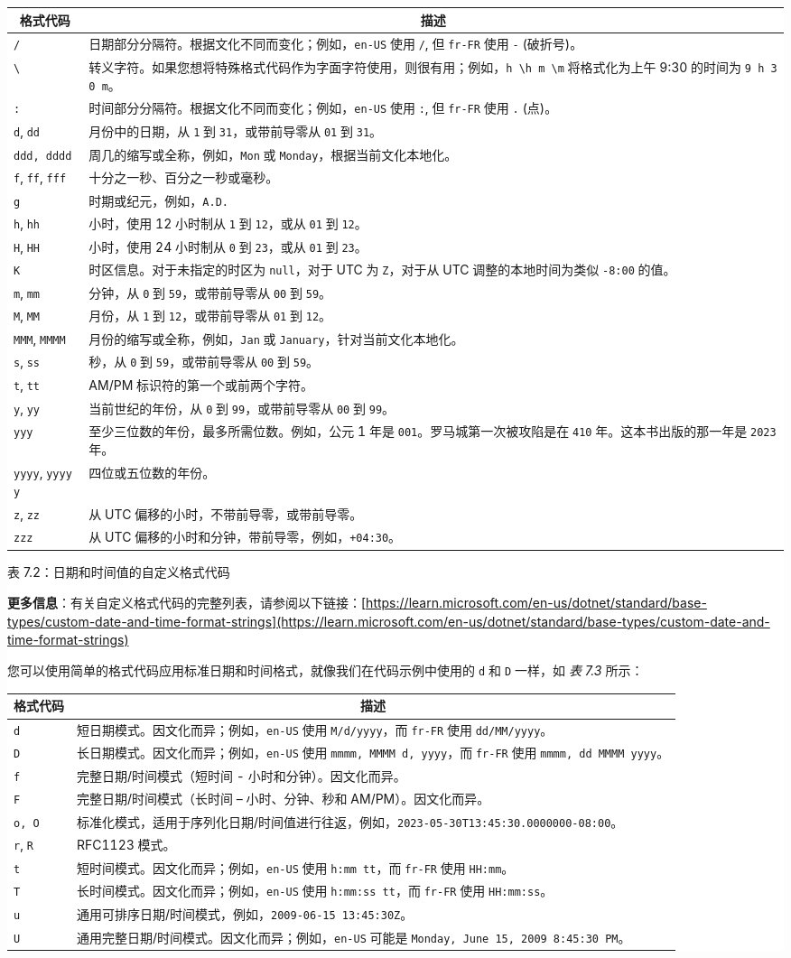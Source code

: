 | **格式代码** | **描述** |
| --- | --- |
| `/` | 日期部分分隔符。根据文化不同而变化；例如，`en-US` 使用 `/`, 但 `fr-FR` 使用 `-` (破折号)。 |
| `\` | 转义字符。如果您想将特殊格式代码作为字面字符使用，则很有用；例如，`h \h m \m` 将格式化为上午 9:30 的时间为 `9 h 30 m`。 |
| `:` | 时间部分分隔符。根据文化不同而变化；例如，`en-US` 使用 `:`, 但 `fr-FR` 使用 `.` (点)。 |
| `d`, `dd` | 月份中的日期，从 `1` 到 `31`，或带前导零从 `01` 到 `31`。 |
| `ddd, dddd` | 周几的缩写或全称，例如，`Mon` 或 `Monday`，根据当前文化本地化。 |
| `f`, `ff`, `fff` | 十分之一秒、百分之一秒或毫秒。 |
| `g` | 时期或纪元，例如，`A.D.` |
| `h`, `hh` | 小时，使用 12 小时制从 `1` 到 `12`，或从 `01` 到 `12`。 |
| `H`, `HH` | 小时，使用 24 小时制从 `0` 到 `23`，或从 `01` 到 `23`。 |
| `K` | 时区信息。对于未指定的时区为 `null`，对于 UTC 为 `Z`，对于从 UTC 调整的本地时间为类似 `-8:00` 的值。 |
| `m`, `mm` | 分钟，从 `0` 到 `59`，或带前导零从 `00` 到 `59`。 |
| `M`, `MM` | 月份，从 `1` 到 `12`，或带前导零从 `01` 到 `12`。 |
| `MMM`, `MMMM` | 月份的缩写或全称，例如，`Jan` 或 `January`，针对当前文化本地化。 |
| `s`, `ss` | 秒，从 `0` 到 `59`，或带前导零从 `00` 到 `59`。 |
| `t`, `tt` | AM/PM 标识符的第一个或前两个字符。 |
| `y`, `yy` | 当前世纪的年份，从 `0` 到 `99`，或带前导零从 `00` 到 `99`。 |
| `yyy` | 至少三位数的年份，最多所需位数。例如，公元 1 年是 `001`。罗马城第一次被攻陷是在 `410` 年。这本书出版的那一年是 `2023` 年。 |
| `yyyy`, `yyyyy` | 四位或五位数的年份。 |
| `z`, `zz` | 从 UTC 偏移的小时，不带前导零，或带前导零。 |
| `zzz` | 从 UTC 偏移的小时和分钟，带前导零，例如，`+04:30`。 |

表 7.2：日期和时间值的自定义格式代码

**更多信息**：有关自定义格式代码的完整列表，请参阅以下链接：[https://learn.microsoft.com/en-us/dotnet/standard/base-types/custom-date-and-time-format-strings](https://learn.microsoft.com/en-us/dotnet/standard/base-types/custom-date-and-time-format-strings)

您可以使用简单的格式代码应用标准日期和时间格式，就像我们在代码示例中使用的 `d` 和 `D` 一样，如 *表 7.3* 所示：

| **格式代码** | **描述** |
| --- | --- |
| `d` | 短日期模式。因文化而异；例如，`en-US` 使用 `M/d/yyyy`，而 `fr-FR` 使用 `dd/MM/yyyy`。 |
| `D` | 长日期模式。因文化而异；例如，`en-US` 使用 `mmmm, MMMM d, yyyy`，而 `fr-FR` 使用 `mmmm, dd MMMM yyyy`。 |
| `f` | 完整日期/时间模式（短时间 - 小时和分钟）。因文化而异。 |
| `F` | 完整日期/时间模式（长时间 – 小时、分钟、秒和 AM/PM）。因文化而异。 |
| `o, O` | 标准化模式，适用于序列化日期/时间值进行往返，例如，`2023-05-30T13:45:30.0000000-08:00`。 |
| `r`, `R` | RFC1123 模式。 |
| `t` | 短时间模式。因文化而异；例如，`en-US` 使用 `h:mm tt`，而 `fr-FR` 使用 `HH:mm`。 |
| `T` | 长时间模式。因文化而异；例如，`en-US` 使用 `h:mm:ss tt`，而 `fr-FR` 使用 `HH:mm:ss`。 |
| `u` | 通用可排序日期/时间模式，例如，`2009-06-15 13:45:30Z`。 |
| `U` | 通用完整日期/时间模式。因文化而异；例如，`en-US` 可能是 `Monday, June 15, 2009 8:45:30 PM`。 |
